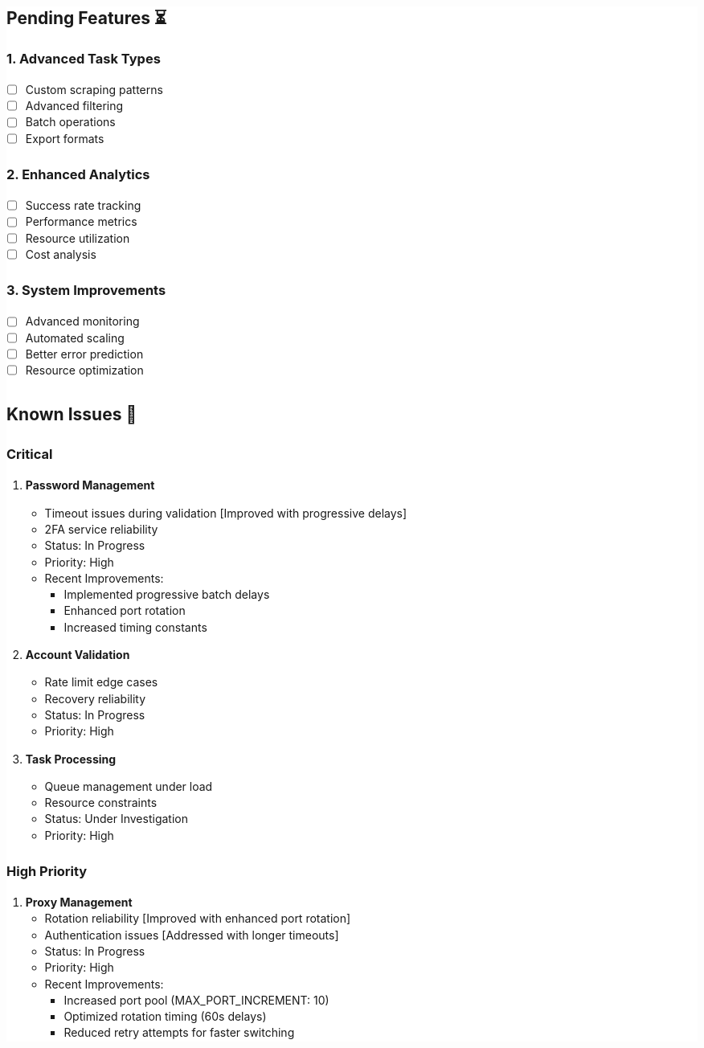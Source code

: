 ## Pending Features ⏳
### 1. Advanced Task Types
- [ ] Custom scraping patterns
- [ ] Advanced filtering
- [ ] Batch operations
- [ ] Export formats

### 2. Enhanced Analytics
- [ ] Success rate tracking
- [ ] Performance metrics
- [ ] Resource utilization
- [ ] Cost analysis

### 3. System Improvements
- [ ] Advanced monitoring
- [ ] Automated scaling
- [ ] Better error prediction
- [ ] Resource optimization

## Known Issues 🐛

### Critical
1. **Password Management**
   - Timeout issues during validation [Improved with progressive delays]
   - 2FA service reliability
   - Status: In Progress
   - Priority: High
   - Recent Improvements:
     * Implemented progressive batch delays
     * Enhanced port rotation
     * Increased timing constants

2. **Account Validation**
   - Rate limit edge cases
   - Recovery reliability
   - Status: In Progress
   - Priority: High

3. **Task Processing**
   - Queue management under load
   - Resource constraints
   - Status: Under Investigation
   - Priority: High

### High Priority
1. **Proxy Management**
   - Rotation reliability [Improved with enhanced port rotation]
   - Authentication issues [Addressed with longer timeouts]
   - Status: In Progress
   - Priority: High
   - Recent Improvements:
     * Increased port pool (MAX_PORT_INCREMENT: 10)
     * Optimized rotation timing (60s delays)
     * Reduced retry attempts for faster switching

